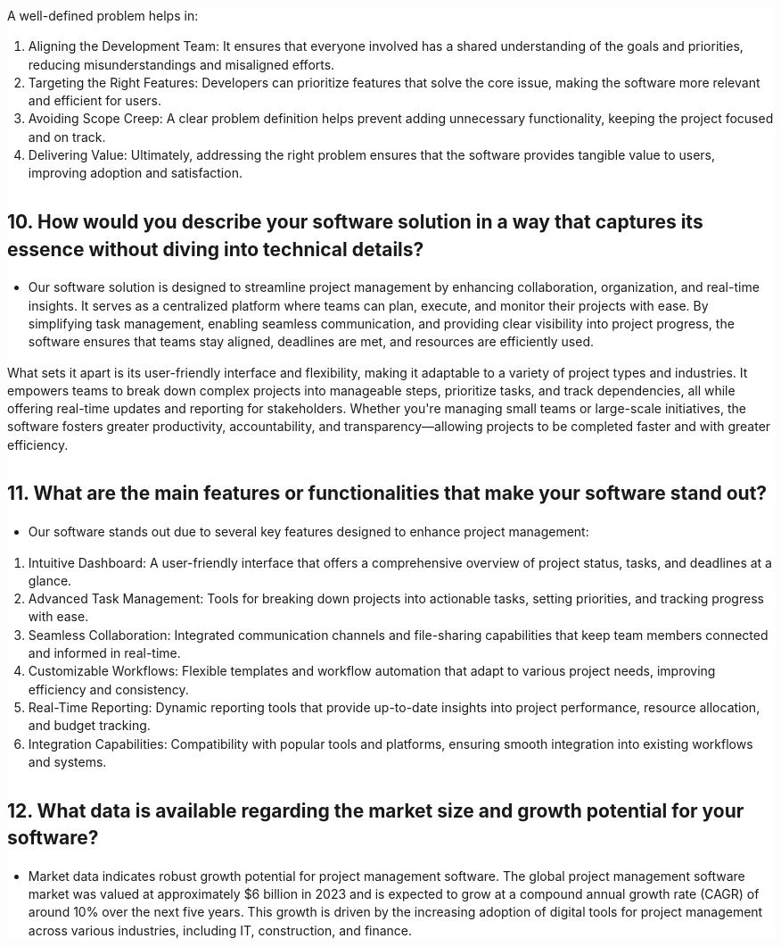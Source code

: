 A well-defined problem helps in:

1. Aligning the Development Team: It ensures that everyone involved has a shared understanding of the goals and priorities, reducing misunderstandings and misaligned efforts.
2. Targeting the Right Features: Developers can prioritize features that solve the core issue, making the software more relevant and efficient for users.
3. Avoiding Scope Creep: A clear problem definition helps prevent adding unnecessary functionality, keeping the project focused and on track.
4. Delivering Value: Ultimately, addressing the right problem ensures that the software provides tangible value to users, improving adoption and satisfaction.

## 10. How would you describe your software solution in a way that captures its essence without diving into technical details?
- Our software solution is designed to streamline project management by enhancing collaboration, organization, and real-time insights. It serves as a centralized platform where teams can plan, execute, and monitor their projects with ease. By simplifying task management, enabling seamless communication, and providing clear visibility into project progress, the software ensures that teams stay aligned, deadlines are met, and resources are efficiently used.

What sets it apart is its user-friendly interface and flexibility, making it adaptable to a variety of project types and industries. It empowers teams to break down complex projects into manageable steps, prioritize tasks, and track dependencies, all while offering real-time updates and reporting for stakeholders. Whether you're managing small teams or large-scale initiatives, the software fosters greater productivity, accountability, and transparency—allowing projects to be completed faster and with greater efficiency.

## 11. What are the main features or functionalities that make your software stand out?
- Our software stands out due to several key features designed to enhance project management:

1. Intuitive Dashboard: A user-friendly interface that offers a comprehensive overview of project status, tasks, and deadlines at a glance.
2. Advanced Task Management: Tools for breaking down projects into actionable tasks, setting priorities, and tracking progress with ease.
3. Seamless Collaboration: Integrated communication channels and file-sharing capabilities that keep team members connected and informed in real-time.
4. Customizable Workflows: Flexible templates and workflow automation that adapt to various project needs, improving efficiency and consistency.
5. Real-Time Reporting: Dynamic reporting tools that provide up-to-date insights into project performance, resource allocation, and budget tracking.
6. Integration Capabilities: Compatibility with popular tools and platforms, ensuring smooth integration into existing workflows and systems.

## 12. What data is available regarding the market size and growth potential for your software?
- Market data indicates robust growth potential for project management software. The global project management software market was valued at approximately $6 billion in 2023 and is expected to grow at a compound annual growth rate (CAGR) of around 10% over the next five years. This growth is driven by the increasing adoption of digital tools for project management across various industries, including IT, construction, and finance.
